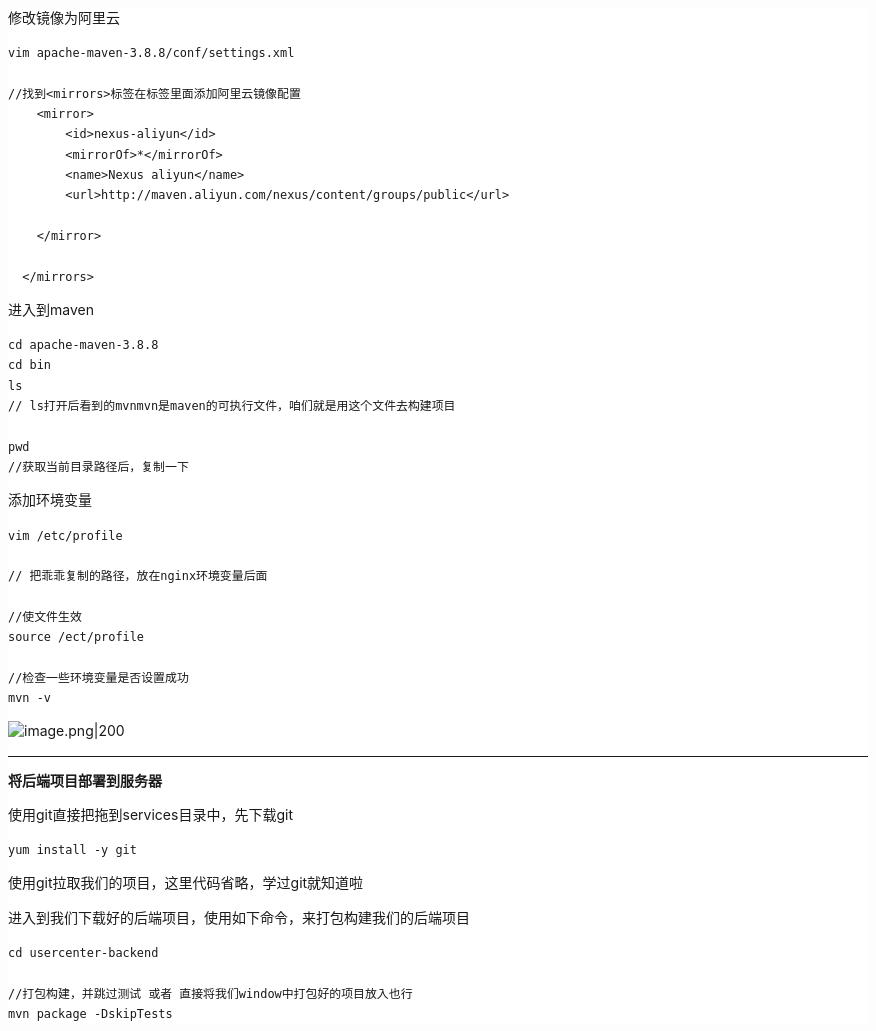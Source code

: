修改镜像为阿里云
```shell
vim apache-maven-3.8.8/conf/settings.xml

//找到<mirrors>标签在标签里面添加阿里云镜像配置
    <mirror>  
        <id>nexus-aliyun</id>
        <mirrorOf>*</mirrorOf>
        <name>Nexus aliyun</name>
        <url>http://maven.aliyun.com/nexus/content/groups/public</url>

    </mirror>

  </mirrors>

```

进入到maven
```shell
cd apache-maven-3.8.8
cd bin
ls
// ls打开后看到的mvnmvn是maven的可执行文件，咱们就是用这个文件去构建项目

pwd
//获取当前目录路径后，复制一下
```

添加环境变量
```shell
vim /etc/profile

// 把乖乖复制的路径，放在nginx环境变量后面

//使文件生效
source /ect/profile

//检查一些环境变量是否设置成功
mvn -v
```

![image.png|200](https://my-obsidian-image.oss-cn-guangzhou.aliyuncs.com/2024/04/35aa18f3c13d8ddff7e2292e134d2550.png)

---

**将后端项目部署到服务器**

使用git直接把拖到services目录中，先下载git
```shell
yum install -y git
```

使用git拉取我们的项目，这里代码省略，学过git就知道啦

进入到我们下载好的后端项目，使用如下命令，来打包构建我们的后端项目
```shell
cd usercenter-backend

//打包构建，并跳过测试 或者 直接将我们window中打包好的项目放入也行
mvn package -DskipTests
```
